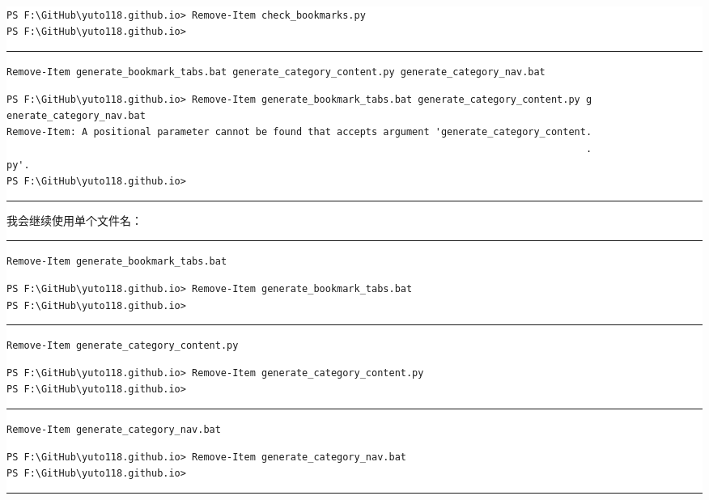 ```
PS F:\GitHub\yuto118.github.io> Remove-Item check_bookmarks.py    
PS F:\GitHub\yuto118.github.io>
```

---

```bash
Remove-Item generate_bookmark_tabs.bat generate_category_content.py generate_category_nav.bat
```

```
PS F:\GitHub\yuto118.github.io> Remove-Item generate_bookmark_tabs.bat generate_category_content.py g
enerate_category_nav.bat
Remove-Item: A positional parameter cannot be found that accepts argument 'generate_category_content.
                                                                                                    .
py'.
PS F:\GitHub\yuto118.github.io>
```

---

我会继续使用单个文件名：

---

```bash
Remove-Item generate_bookmark_tabs.bat
```

```
PS F:\GitHub\yuto118.github.io> Remove-Item generate_bookmark_tabs.bat
PS F:\GitHub\yuto118.github.io>
```

---

```bash
Remove-Item generate_category_content.py
```

```
PS F:\GitHub\yuto118.github.io> Remove-Item generate_category_content.py
PS F:\GitHub\yuto118.github.io>
```

---

```bash
Remove-Item generate_category_nav.bat
```

```
PS F:\GitHub\yuto118.github.io> Remove-Item generate_category_nav.bat   
PS F:\GitHub\yuto118.github.io>
```

---